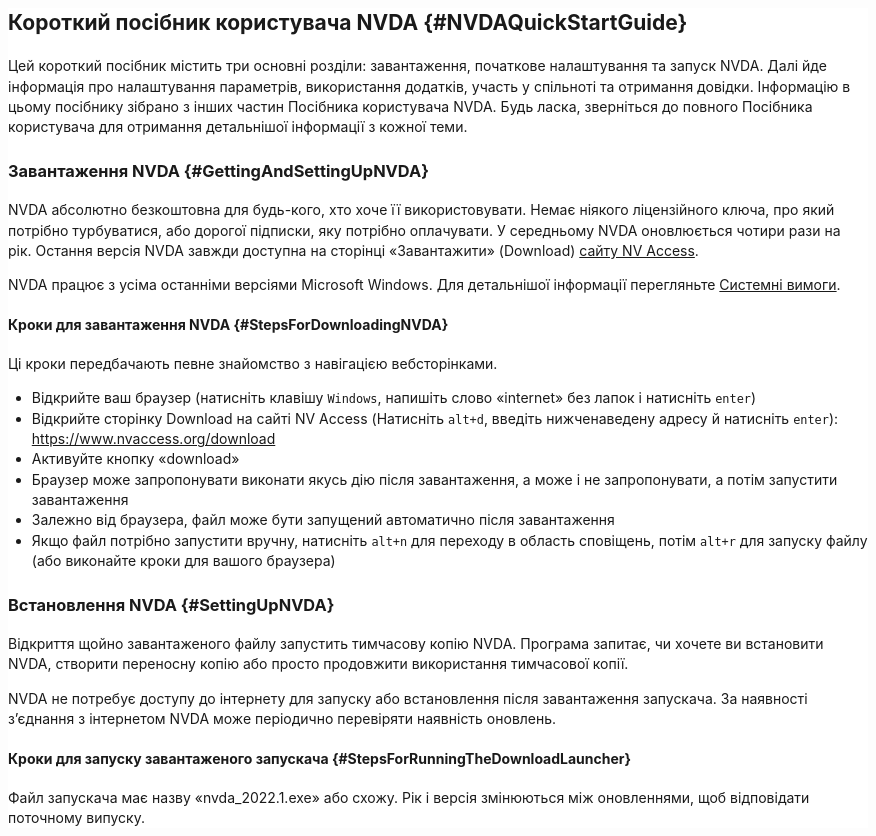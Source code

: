 ## Короткий посібник користувача NVDA {#NVDAQuickStartGuide}

Цей короткий посібник містить три основні розділи: завантаження, початкове налаштування та запуск NVDA.
Далі йде інформація про налаштування параметрів, використання додатків, участь у спільноті та отримання довідки.
Інформацію в цьому посібнику зібрано з інших частин Посібника користувача NVDA.
Будь ласка, зверніться до повного Посібника користувача для отримання детальнішої інформації з кожної теми.

### Завантаження NVDA {#GettingAndSettingUpNVDA}

NVDA абсолютно безкоштовна для будь-кого, хто хоче її використовувати.
Немає ніякого ліцензійного ключа, про який потрібно турбуватися, або дорогої підписки, яку потрібно оплачувати.
У середньому NVDA оновлюється чотири рази на рік.
Остання версія NVDA завжди доступна на сторінці «Завантажити» (Download) [сайту NV Access](NVDA_URL).

NVDA працює з усіма останніми версіями Microsoft Windows.
Для детальнішої інформації перегляньте [Системні вимоги](#SystemRequirements).

#### Кроки для завантаження NVDA {#StepsForDownloadingNVDA}

Ці кроки передбачають певне знайомство з навігацією вебсторінками.

* Відкрийте ваш браузер (натисніть клавішу `Windows`, напишіть слово «internet» без лапок і натисніть `enter`)
* Відкрийте сторінку Download на сайті NV Access (Натисніть `alt+d`, введіть нижченаведену адресу й натисніть `enter`):
https://www.nvaccess.org/download
* Активуйте кнопку «download»
* Браузер може запропонувати виконати якусь дію після завантаження, а може і не запропонувати, а потім запустити завантаження
* Залежно від браузера, файл може бути запущений автоматично після завантаження
* Якщо файл потрібно запустити вручну, натисніть `alt+n` для переходу в область сповіщень, потім `alt+r` для запуску файлу (або виконайте кроки для вашого браузера)

### Встановлення NVDA {#SettingUpNVDA}

Відкриття щойно завантаженого файлу запустить тимчасову копію NVDA.
Програма запитає, чи хочете ви встановити NVDA, створити переносну копію або просто продовжити використання тимчасової копії.

NVDA не потребує доступу до інтернету для запуску або встановлення після завантаження запускача.
За наявності з’єднання з інтернетом NVDA може періодично перевіряти наявність оновлень.

#### Кроки для запуску завантаженого запускача {#StepsForRunningTheDownloadLauncher}

Файл запускача має назву «nvda_2022.1.exe» або схожу.
Рік і версія змінюються між оновленнями, щоб відповідати поточному випуску.
